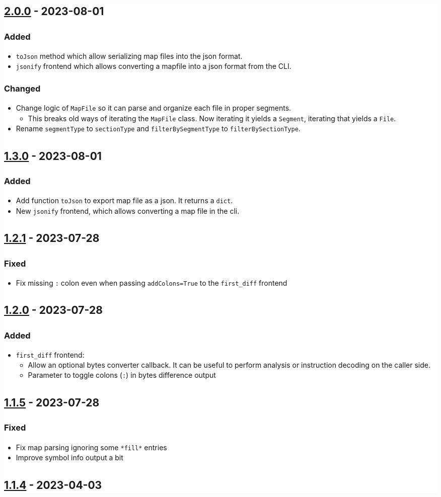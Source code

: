 ## [2.0.0] - 2023-08-01

### Added

- `toJson` method which allow serializing map files into the json format.
- `jsonify` frontend which allows converting a mapfile into a json format from
  the CLI.

### Changed

- Change logic of `MapFile` so it can parse and organize each file in proper
  segments.
  - This breaks old ways of iterating the `MapFile` class. Now iterating it
    yields a `Segment`, iterating that yields a `File`.
- Rename `segmentType` to `sectionType` and `filterBySegmentType` to
  `filterBySectionType`.

## [1.3.0] - 2023-08-01

### Added

- Add function `toJson` to export map file as a json. It returns a `dict`.
- New `jsonify` frontend, which allows converting a map file in the cli.

## [1.2.1] - 2023-07-28

### Fixed

- Fix missing `:` colon even when passing `addColons=True` to the `first_diff`
  frontend

## [1.2.0] - 2023-07-28

### Added

- `first_diff` frontend:
  - Allow an optional bytes converter callback. It can be useful to perform
    analysis or instruction decoding on the caller side.
  - Parameter to toggle colons (`:`) in bytes difference output

## [1.1.5] - 2023-07-28

### Fixed

- Fix map parsing ignoring some `*fill*` entries
- Improve symbol info output a bit

## [1.1.4] - 2023-04-03


[unreleased]: https://github.com/Decompollaborate/mapfile_parser/compare/master...develop
[2.9.3]: https://github.com/Decompollaborate/mapfile_parser/compare/2.9.2...2.9.3
[2.9.2]: https://github.com/Decompollaborate/mapfile_parser/compare/2.9.1...2.9.2
[2.9.1]: https://github.com/Decompollaborate/mapfile_parser/compare/2.9.0...2.9.1
[2.9.0]: https://github.com/Decompollaborate/mapfile_parser/compare/2.8.1...2.9.0
[2.8.1]: https://github.com/Decompollaborate/mapfile_parser/compare/2.8.0...2.8.1
[2.8.0]: https://github.com/Decompollaborate/mapfile_parser/compare/2.7.5...2.8.0
[2.7.5]: https://github.com/Decompollaborate/mapfile_parser/compare/2.7.4...2.7.5
[2.7.4]: https://github.com/Decompollaborate/mapfile_parser/compare/2.7.3...2.7.4
[2.7.3]: https://github.com/Decompollaborate/mapfile_parser/compare/2.7.2...2.7.3
[2.7.2]: https://github.com/Decompollaborate/mapfile_parser/compare/2.7.1...2.7.2
[2.7.1]: https://github.com/Decompollaborate/mapfile_parser/compare/2.7.0...2.7.1
[2.7.0]: https://github.com/Decompollaborate/mapfile_parser/compare/2.6.0...2.7.0
[2.6.0]: https://github.com/Decompollaborate/mapfile_parser/compare/2.5.1...2.6.0
[2.5.1]: https://github.com/Decompollaborate/mapfile_parser/compare/2.5.0...2.5.1
[2.5.0]: https://github.com/Decompollaborate/mapfile_parser/compare/2.4.0...2.5.0
[2.4.0]: https://github.com/Decompollaborate/mapfile_parser/compare/2.3.7...2.4.0
[2.3.7]: https://github.com/Decompollaborate/mapfile_parser/compare/2.3.6...2.3.7
[2.3.6]: https://github.com/Decompollaborate/mapfile_parser/compare/2.3.5...2.3.6
[2.3.5]: https://github.com/Decompollaborate/mapfile_parser/compare/2.3.4...2.3.5
[2.3.4]: https://github.com/Decompollaborate/mapfile_parser/compare/2.3.2...2.3.4
[2.3.2]: https://github.com/Decompollaborate/mapfile_parser/compare/2.3.1...2.3.2
[2.3.1]: https://github.com/Decompollaborate/mapfile_parser/compare/2.3.0...2.3.1
[2.3.0]: https://github.com/Decompollaborate/mapfile_parser/compare/2.2.1...2.3.0
[2.2.1]: https://github.com/Decompollaborate/mapfile_parser/compare/2.2.0...2.2.1
[2.2.0]: https://github.com/Decompollaborate/mapfile_parser/compare/2.1.5...2.2.0
[2.1.5]: https://github.com/Decompollaborate/mapfile_parser/compare/2.1.4...2.1.5
[2.1.4]: https://github.com/Decompollaborate/mapfile_parser/compare/2.1.3...2.1.4
[1.3.2]: https://github.com/Decompollaborate/mapfile_parser/compare/1.3.1...1.3.2
[2.1.3]: https://github.com/Decompollaborate/mapfile_parser/compare/2.1.2...2.1.3
[2.1.2]: https://github.com/Decompollaborate/mapfile_parser/compare/2.1.1...2.1.2
[2.1.1]: https://github.com/Decompollaborate/mapfile_parser/compare/2.1.0...2.1.1
[2.1.0]: https://github.com/Decompollaborate/mapfile_parser/compare/2.0.1...2.1.0
[2.0.1]: https://github.com/Decompollaborate/mapfile_parser/compare/2.0.0...2.0.1
[1.3.1]: https://github.com/Decompollaborate/mapfile_parser/compare/1.3.0...1.3.1
[2.0.0]: https://github.com/Decompollaborate/mapfile_parser/compare/1.3.0...2.0.0
[1.3.0]: https://github.com/Decompollaborate/mapfile_parser/compare/1.2.1...1.3.0
[1.2.1]: https://github.com/Decompollaborate/mapfile_parser/compare/1.2.0...1.2.1
[1.2.0]: https://github.com/Decompollaborate/mapfile_parser/compare/1.1.5...1.2.0
[1.1.5]: https://github.com/Decompollaborate/mapfile_parser/compare/1.1.4...1.1.5
[1.1.4]: https://github.com/Decompollaborate/mapfile_parser/compare/1.1.3...1.1.4
[1.1.3]: https://github.com/Decompollaborate/mapfile_parser/compare/1.1.2...1.1.3
[1.1.2]: https://github.com/Decompollaborate/mapfile_parser/compare/1.1.1...1.1.2
[1.1.1]: https://github.com/Decompollaborate/mapfile_parser/compare/1.1.0...1.1.1
[1.1.0]: https://github.com/Decompollaborate/mapfile_parser/compare/1.0.0...1.1.0
[1.0.0]: https://github.com/Decompollaborate/mapfile_parser/releases/tag/1.0.0